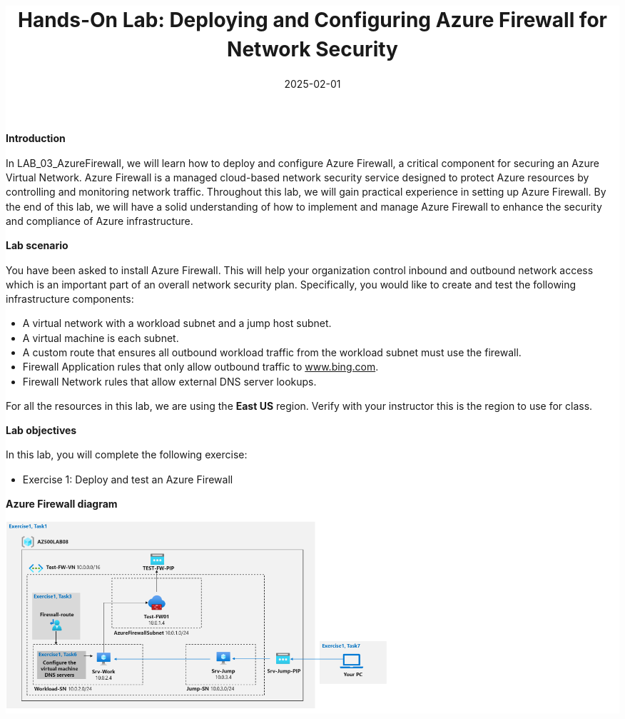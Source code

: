 ﻿---
title: "Hands-On Lab: Deploying and Configuring Azure Firewall for Network Security"  
description: "Step-by-step guide to deploying Azure Firewall, configuring network/application rules, and validating secure traffic flow in Azure Virtual Networks."  
date: 2025-02-01  
draft: false  
summary: "A technical walkthrough of Azure Firewall implementation, covering route configuration, DNS management, and firewall rule validation. Demonstrates traffic control between subnets and compliance testing using real-world security scenarios."  
tags: [Azure-Firewall, Network-Security, Cloud-Infrastructure, Traffic-Routing]  
categories: [Cloud Security, Azure Labs, Network Administration]  
---

**Introduction**

In LAB\_03\_AzureFirewall, we will learn how to deploy and configure Azure Firewall, a critical component for securing an Azure Virtual Network. Azure Firewall is a managed cloud-based network security service designed to protect Azure resources by controlling and monitoring network traffic. Throughout this lab, we will gain practical experience in setting up Azure Firewall. By the end of this lab, we will have a solid understanding of how to implement and manage Azure Firewall to enhance the security and compliance of Azure infrastructure.

**Lab scenario**

You have been asked to install Azure Firewall. This will help your organization control inbound and outbound network access which is an important part of an overall network security plan. Specifically, you would like to create and test the following infrastructure components:

- A virtual network with a workload subnet and a jump host subnet.
- A virtual machine is each subnet.
- A custom route that ensures all outbound workload traffic from the workload subnet must use the firewall.
- Firewall Application rules that only allow outbound traffic to www.bing.com.
- Firewall Network rules that allow external DNS server lookups.

For all the resources in this lab, we are using the **East US** region. Verify with your instructor this is the region to use for class.

**Lab objectives**

In this lab, you will complete the following exercise:

- Exercise 1: Deploy and test an Azure Firewall

**Azure Firewall diagram**

![](Aspose.Words.c4eae09f-e4bf-4948-b1e5-e9192d635ae1.002.png)


[ref1]: Aspose.Words.c4eae09f-e4bf-4948-b1e5-e9192d635ae1.001.png
